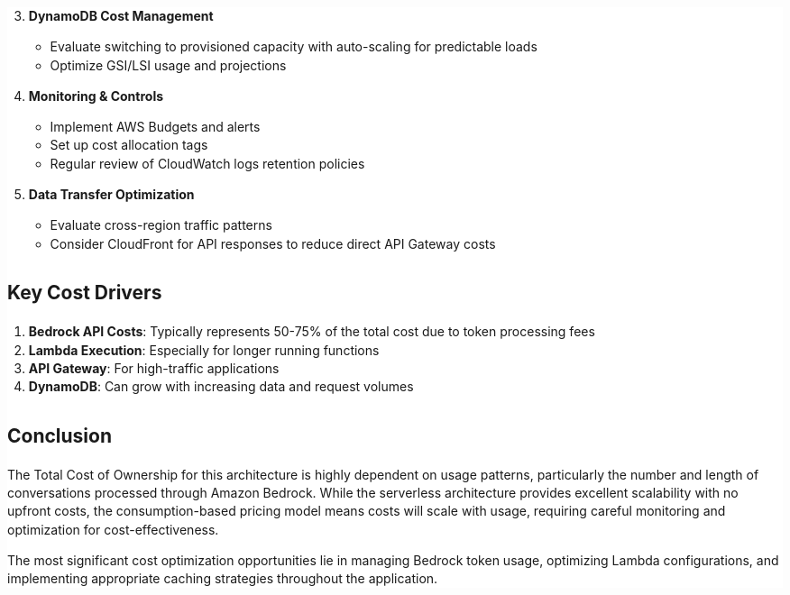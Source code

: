 3. **DynamoDB Cost Management**
   - Evaluate switching to provisioned capacity with auto-scaling for predictable loads
   - Optimize GSI/LSI usage and projections

4. **Monitoring & Controls**
   - Implement AWS Budgets and alerts
   - Set up cost allocation tags
   - Regular review of CloudWatch logs retention policies

5. **Data Transfer Optimization**
   - Evaluate cross-region traffic patterns
   - Consider CloudFront for API responses to reduce direct API Gateway costs

## Key Cost Drivers

1. **Bedrock API Costs**: Typically represents 50-75% of the total cost due to token processing fees
2. **Lambda Execution**: Especially for longer running functions
3. **API Gateway**: For high-traffic applications
4. **DynamoDB**: Can grow with increasing data and request volumes

## Conclusion

The Total Cost of Ownership for this architecture is highly dependent on usage patterns, particularly the number and length of conversations processed through Amazon Bedrock. While the serverless architecture provides excellent scalability with no upfront costs, the consumption-based pricing model means costs will scale with usage, requiring careful monitoring and optimization for cost-effectiveness.

The most significant cost optimization opportunities lie in managing Bedrock token usage, optimizing Lambda configurations, and implementing appropriate caching strategies throughout the application.
